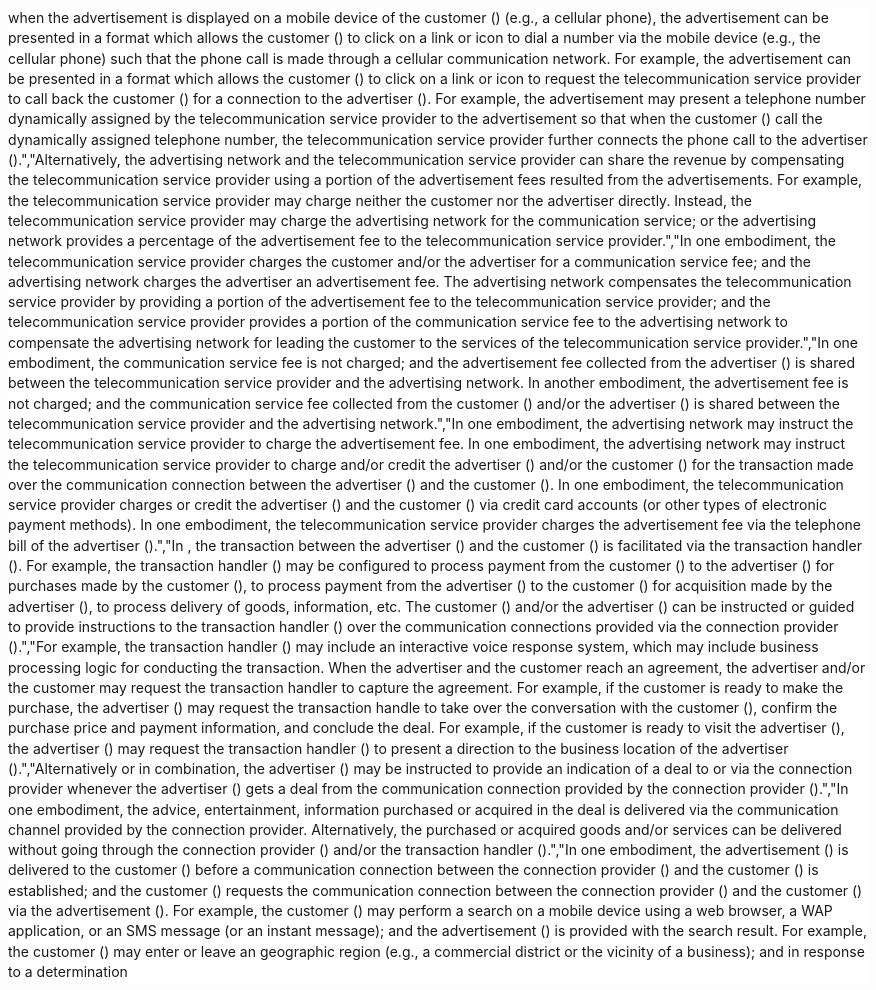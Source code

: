 when the advertisement is displayed on a mobile device of the customer () (e.g., a cellular phone), the advertisement can be presented in a format which allows the customer () to click on a link or icon to dial a number via the mobile device (e.g., the cellular phone) such that the phone call is made through a cellular communication network. For example, the advertisement can be presented in a format which allows the customer () to click on a link or icon to request the telecommunication service provider to call back the customer () for a connection to the advertiser (). For example, the advertisement may present a telephone number dynamically assigned by the telecommunication service provider to the advertisement so that when the customer () call the dynamically assigned telephone number, the telecommunication service provider further connects the phone call to the advertiser ().","Alternatively, the advertising network and the telecommunication service provider can share the revenue by compensating the telecommunication service provider using a portion of the advertisement fees resulted from the advertisements. For example, the telecommunication service provider may charge neither the customer nor the advertiser directly. Instead, the telecommunication service provider may charge the advertising network for the communication service; or the advertising network provides a percentage of the advertisement fee to the telecommunication service provider.","In one embodiment, the telecommunication service provider charges the customer and\/or the advertiser for a communication service fee; and the advertising network charges the advertiser an advertisement fee. The advertising network compensates the telecommunication service provider by providing a portion of the advertisement fee to the telecommunication service provider; and the telecommunication service provider provides a portion of the communication service fee to the advertising network to compensate the advertising network for leading the customer to the services of the telecommunication service provider.","In one embodiment, the communication service fee is not charged; and the advertisement fee collected from the advertiser () is shared between the telecommunication service provider and the advertising network. In another embodiment, the advertisement fee is not charged; and the communication service fee collected from the customer () and\/or the advertiser () is shared between the telecommunication service provider and the advertising network.","In one embodiment, the advertising network may instruct the telecommunication service provider to charge the advertisement fee. In one embodiment, the advertising network may instruct the telecommunication service provider to charge and\/or credit the advertiser () and\/or the customer () for the transaction made over the communication connection between the advertiser () and the customer (). In one embodiment, the telecommunication service provider charges or credit the advertiser () and the customer () via credit card accounts (or other types of electronic payment methods). In one embodiment, the telecommunication service provider charges the advertisement fee via the telephone bill of the advertiser ().","In , the transaction between the advertiser () and the customer () is facilitated via the transaction handler (). For example, the transaction handler () may be configured to process payment from the customer () to the advertiser () for purchases made by the customer (), to process payment from the advertiser () to the customer () for acquisition made by the advertiser (), to process delivery of goods, information, etc. The customer () and\/or the advertiser () can be instructed or guided to provide instructions to the transaction handler () over the communication connections provided via the connection provider ().","For example, the transaction handler () may include an interactive voice response system, which may include business processing logic for conducting the transaction. When the advertiser and the customer reach an agreement, the advertiser and\/or the customer may request the transaction handler to capture the agreement. For example, if the customer is ready to make the purchase, the advertiser () may request the transaction handle to take over the conversation with the customer (), confirm the purchase price and payment information, and conclude the deal. For example, if the customer is ready to visit the advertiser (), the advertiser () may request the transaction handler () to present a direction to the business location of the advertiser ().","Alternatively or in combination, the advertiser () may be instructed to provide an indication of a deal to or via the connection provider whenever the advertiser () gets a deal from the communication connection provided by the connection provider ().","In one embodiment, the advice, entertainment, information purchased or acquired in the deal is delivered via the communication channel provided by the connection provider. Alternatively, the purchased or acquired goods and\/or services can be delivered without going through the connection provider () and\/or the transaction handler ().","In one embodiment, the advertisement () is delivered to the customer () before a communication connection between the connection provider () and the customer () is established; and the customer () requests the communication connection between the connection provider () and the customer () via the advertisement (). For example, the customer () may perform a search on a mobile device using a web browser, a WAP application, or an SMS message (or an instant message); and the advertisement () is provided with the search result. For example, the customer () may enter or leave an geographic region (e.g., a commercial district or the vicinity of a business); and in response to a determination